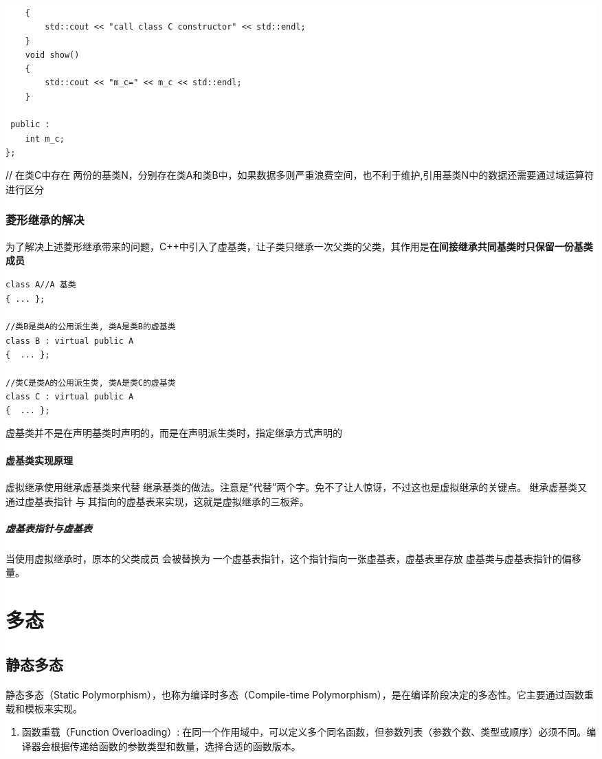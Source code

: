 ```
    {
        std::cout << "call class C constructor" << std::endl;
    }
    void show()
    {
        std::cout << "m_c=" << m_c << std::endl;
    }

 public :
    int m_c;
};

```

//
在类C中存在 两份的基类N，分别存在类A和类B中，如果数据多则严重浪费空间，也不利于维护,引用基类N中的数据还需要通过域运算符进行区分

### 菱形继承的解决

为了解决上述菱形继承带来的问题，C++中引入了虚基类，让子类只继承一次父类的父类，其作用是**在间接继承共同基类时只保留一份基类成员**

```
class A//A 基类
{ ... };

//类B是类A的公用派生类, 类A是类B的虚基类
class B : virtual public A
{  ... };

//类C是类A的公用派生类, 类A是类C的虚基类
class C : virtual public A
{  ... };

```

虚基类并不是在声明基类时声明的，而是在声明派生类时，指定继承方式声明的

#### 虚基类实现原理

虚拟继承使用继承虚基类来代替 继承基类的做法。注意是“代替”两个字。免不了让人惊讶，不过这也是虚拟继承的关键点。
继承虚基类又通过虚基表指针 与 其指向的虚基表来实现，这就是虚拟继承的三板斧。

##### 虚基表指针与虚基表

当使用虚拟继承时，原本的父类成员 会被替换为 一个虚基表指针，这个指针指向一张虚基表，虚基表里存放 虚基类与虚基表指针的偏移量。

# 多态

## 静态多态

静态多态（Static Polymorphism），也称为编译时多态（Compile-time Polymorphism），是在编译阶段决定的多态性。它主要通过函数重载和模板来实现。

1. 函数重载（Function Overloading）: 在同一个作用域中，可以定义多个同名函数，但参数列表（参数个数、类型或顺序）必须不同。编译器会根据传递给函数的参数类型和数量，选择合适的函数版本。
